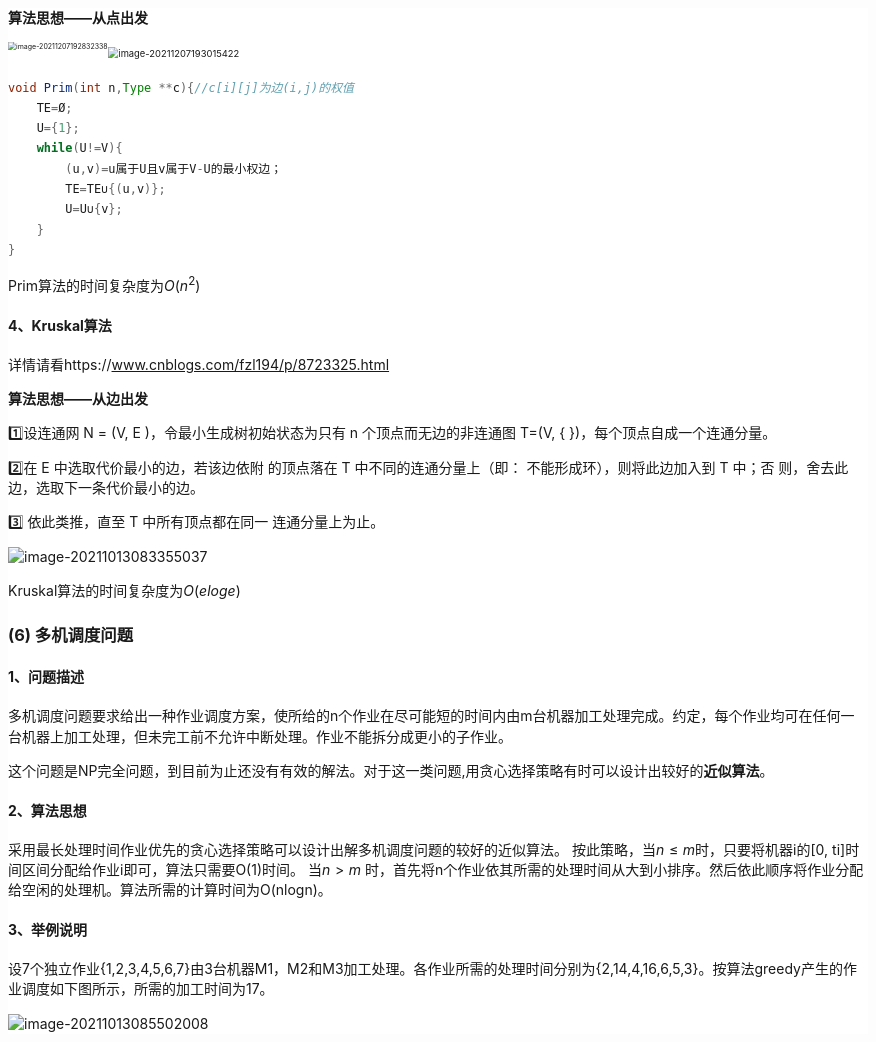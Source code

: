 **算法思想——从点出发**

<img src="https://raw.githubusercontent.com/yijunquan-afk/img-bed-1/main/img4/1695719246.png" alt="image-20211207192832338" style="zoom:50%;float:left" />

<img src="https://raw.githubusercontent.com/yijunquan-afk/img-bed-1/main/img4/1695719248.png" alt="image-20211207193015422" style="zoom:67%;" />

```java
void Prim(int n,Type **c){//c[i][j]为边(i,j)的权值
	TE=Ø;
	U={1};
	while(U!=V){
		(u,v)=u属于U且v属于V-U的最小权边；
		TE=TE∪{(u,v)};
		U=U∪{v};
	}
}
```

Prim算法的时间复杂度为$O(n^2)$

#### 4、Kruskal算法

详情请看https://www.cnblogs.com/fzl194/p/8723325.html

**算法思想——从边出发**

:one:设连通网  N = (V, E )，令最小生成树初始状态为只有 n 个顶点而无边的非连通图  T=(V, { })，每个顶点自成一个连通分量。 

:two:在 E 中选取代价最小的边，若该边依附 的顶点落在 T 中不同的连通分量上（即： 不能形成环），则将此边加入到 T 中；否 则，舍去此边，选取下一条代价最小的边。 

:three: 依此类推，直至 T 中所有顶点都在同一 连通分量上为止。 

![image-20211013083355037](https://raw.githubusercontent.com/yijunquan-afk/img-bed-1/main/img4/1695719237.png)

Kruskal算法的时间复杂度为$O(eloge)$

### (6) 多机调度问题

#### 1、问题描述

多机调度问题要求给出一种作业调度方案，使所给的n个作业在尽可能短的时间内由m台机器加工处理完成。约定，每个作业均可在任何一台机器上加工处理，但未完工前不允许中断处理。作业不能拆分成更小的子作业。

这个问题是NP完全问题，到目前为止还没有有效的解法。对于这一类问题,用贪心选择策略有时可以设计出较好的**近似算法**。

#### 2、算法思想

采用最长处理时间作业优先的贪心选择策略可以设计出解多机调度问题的较好的近似算法。
按此策略，当$n\le m$时，只要将机器i的[0, ti]时间区间分配给作业i即可，算法只需要O(1)时间。
当$n>m$ 时，首先将n个作业依其所需的处理时间从大到小排序。然后依此顺序将作业分配给空闲的处理机。算法所需的计算时间为O(nlogn)。

#### 3、举例说明

设7个独立作业{1,2,3,4,5,6,7}由3台机器M1，M2和M3加工处理。各作业所需的处理时间分别为{2,14,4,16,6,5,3}。按算法greedy产生的作业调度如下图所示，所需的加工时间为17。 

![image-20211013085502008](https://raw.githubusercontent.com/yijunquan-afk/img-bed-1/main/img4/1695719239.png)

